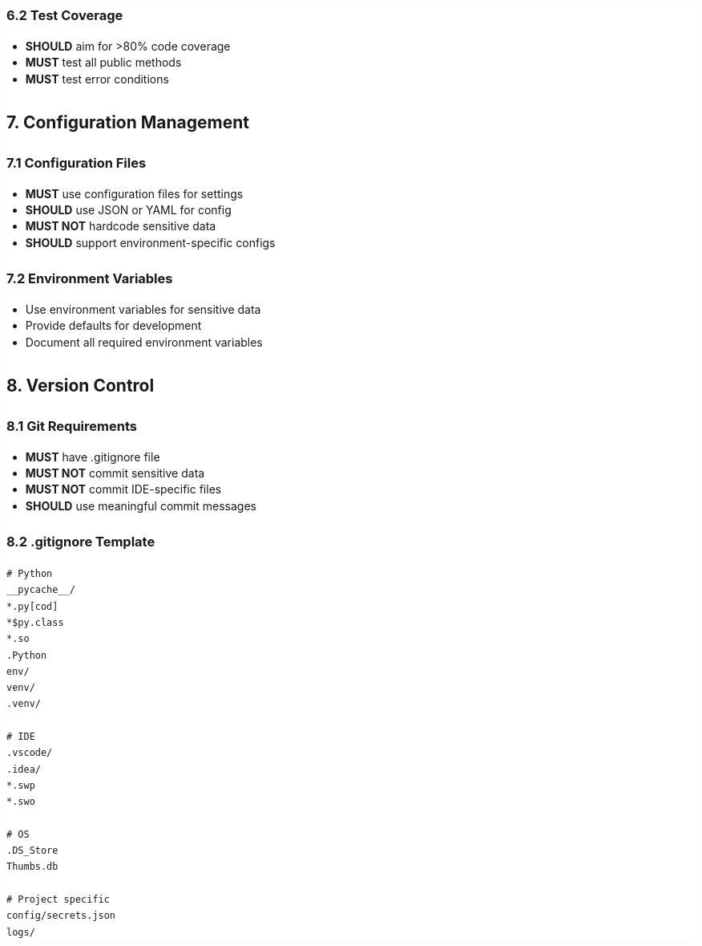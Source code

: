 ### 6.2 Test Coverage

- __SHOULD__ aim for >80% code coverage
- __MUST__ test all public methods
- __MUST__ test error conditions

## 7. Configuration Management

### 7.1 Configuration Files

- __MUST__ use configuration files for settings
- __SHOULD__ use JSON or YAML for config
- __MUST NOT__ hardcode sensitive data
- __SHOULD__ support environment-specific configs

### 7.2 Environment Variables

- Use environment variables for sensitive data
- Provide defaults for development
- Document all required environment variables

## 8. Version Control

### 8.1 Git Requirements

- __MUST__ have .gitignore file
- __MUST NOT__ commit sensitive data
- __MUST NOT__ commit IDE-specific files
- __SHOULD__ use meaningful commit messages

### 8.2 .gitignore Template

```
# Python
__pycache__/
*.py[cod]
*$py.class
*.so
.Python
env/
venv/
.venv/

# IDE
.vscode/
.idea/
*.swp
*.swo

# OS
.DS_Store
Thumbs.db

# Project specific
config/secrets.json
logs/
```
